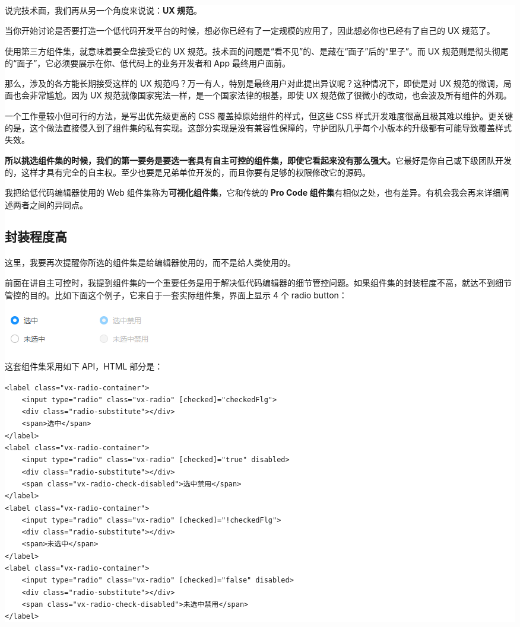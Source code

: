 <p>说完技术面，我们再从另一个角度来说说：<strong>UX 规范</strong>。</p>

<p>当你开始讨论是否要打造一个低代码开发平台的时候，想必你已经有了一定规模的应用了，因此想必你也已经有了自己的 UX 规范了。</p>

<p>使用第三方组件集，就意味着要全盘接受它的 UX 规范。技术面的问题是“看不见”的、是藏在“面子”后的“里子”。而 UX 规范则是彻头彻尾的“面子”，它必须要展示在你、低代码上的业务开发者和 App 最终用户面前。</p>

<p>那么，涉及的各方能长期接受这样的 UX 规范吗？万一有人，特别是最终用户对此提出异议呢？这种情况下，即使是对 UX 规范的微调，局面也会非常尴尬。因为 UX 规范就像国家宪法一样，是一个国家法律的根基，即使 UX 规范做了很微小的改动，也会波及所有组件的外观。</p>

<p>一个工作量较小但可行的方法，是写出优先级更高的 CSS 覆盖掉原始组件的样式，但这些 CSS 样式开发难度很高且极其难以维护。更关键的是，这个做法直接侵入到了组件集的私有实现。这部分实现是没有兼容性保障的，守护团队几乎每个小版本的升级都有可能导致覆盖样式失效。</p>

<p><strong>所以挑选组件集的时候，我们的第一要务是要选一套具有自主可控的组件集，即使它看起来没有那么强大。</strong>它最好是你自己或下级团队开发的，这样才具有完全的自主权。至少也要是兄弟单位开发的，而且你要有足够的权限修改它的源码。</p>

<p>我把给低代码编辑器使用的 Web 组件集称为<strong>可视化组件集</strong>，它和传统的 <strong>Pro Code 组件集</strong>有相似之处，也有差异。有机会我会再来详细阐述两者之间的异同点。</p>

<h2 id="封装程度高">封装程度高</h2>

<p>这里，我要再次提醒你所选的组件集是给编辑器使用的，而不是给人类使用的。</p>

<p>前面在讲自主可控时，我提到组件集的一个重要任务是用于解决低代码编辑器的细节管控问题。如果组件集的封装程度不高，就达不到细节管控的目的。比如下面这个例子，它来自于一套实际组件集，界面上显示 4 个 radio button：</p>

<p><img src="assets/7b2b0a71f5f299e23d78b026a4c53150-20221012234442-5ckxi5p.png" alt="" /></p>

<p>这套组件集采用如下 API，HTML 部分是：</p>

<pre><code class="language-html">&lt;label class=&quot;vx-radio-container&quot;&gt;
    &lt;input type=&quot;radio&quot; class=&quot;vx-radio&quot; [checked]=&quot;checkedFlg&quot;&gt;
    &lt;div class=&quot;radio-substitute&quot;&gt;&lt;/div&gt;
    &lt;span&gt;选中&lt;/span&gt;
&lt;/label&gt;
&lt;label class=&quot;vx-radio-container&quot;&gt;
    &lt;input type=&quot;radio&quot; class=&quot;vx-radio&quot; [checked]=&quot;true&quot; disabled&gt;
    &lt;div class=&quot;radio-substitute&quot;&gt;&lt;/div&gt;
    &lt;span class=&quot;vx-radio-check-disabled&quot;&gt;选中禁用&lt;/span&gt;
&lt;/label&gt;
&lt;label class=&quot;vx-radio-container&quot;&gt;
    &lt;input type=&quot;radio&quot; class=&quot;vx-radio&quot; [checked]=&quot;!checkedFlg&quot;&gt;
    &lt;div class=&quot;radio-substitute&quot;&gt;&lt;/div&gt;
    &lt;span&gt;未选中&lt;/span&gt;
&lt;/label&gt;
&lt;label class=&quot;vx-radio-container&quot;&gt;
    &lt;input type=&quot;radio&quot; class=&quot;vx-radio&quot; [checked]=&quot;false&quot; disabled&gt;
    &lt;div class=&quot;radio-substitute&quot;&gt;&lt;/div&gt;
    &lt;span class=&quot;vx-radio-check-disabled&quot;&gt;未选中禁用&lt;/span&gt;
&lt;/label&gt;
</code></pre>
